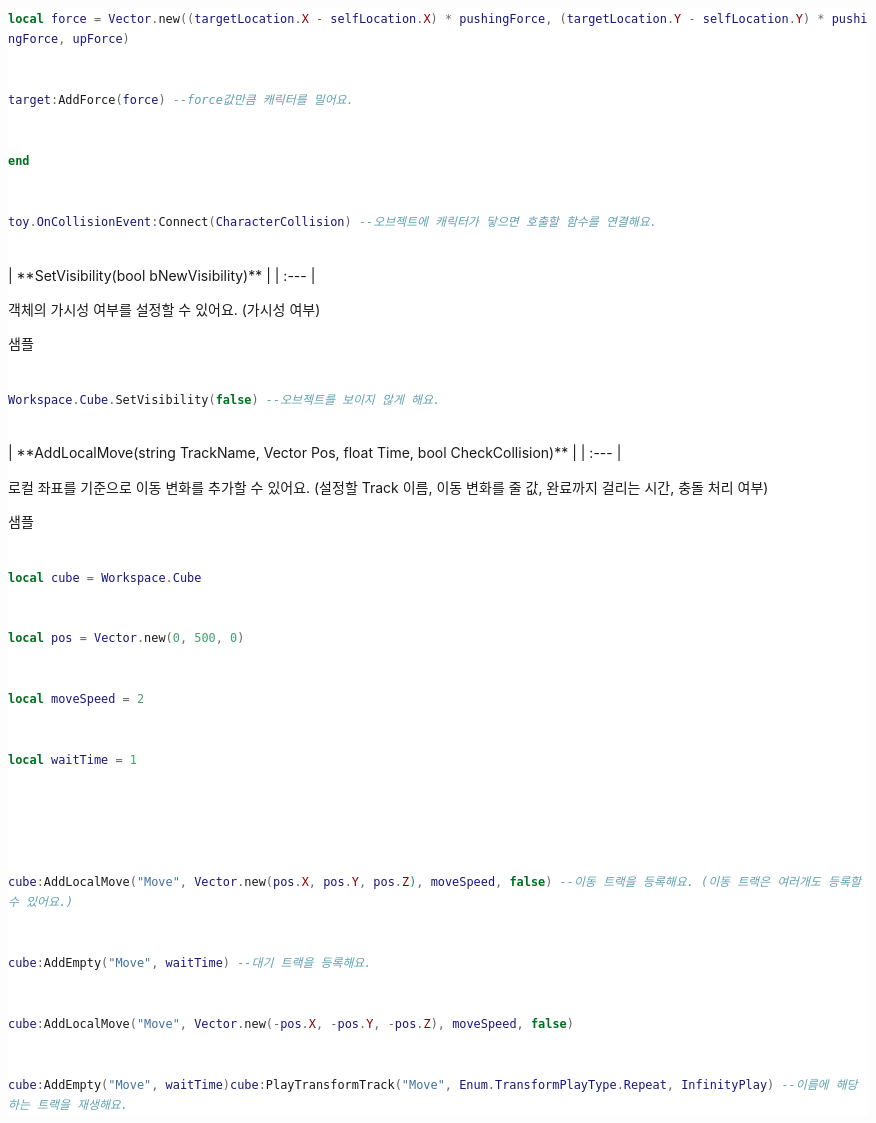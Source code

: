 ```lua
local force = Vector.new((targetLocation.X - selfLocation.X) * pushingForce, (targetLocation.Y - selfLocation.Y) * pushingForce, upForce) 


target:AddForce(force) --force값만큼 캐릭터를 밀어요. 


end 


toy.OnCollisionEvent:Connect(CharacterCollision) --오브젝트에 캐릭터가 닿으면 호출할 함수를 연결해요. 


``` 

<br>
| **SetVisibility(bool bNewVisibility)** |
| :--- |

객체의 가시성 여부를 설정할 수 있어요. (가시성 여부) 

샘플

```lua

Workspace.Cube.SetVisibility(false) --오브젝트를 보이지 않게 해요. 


``` 

<br>
| **AddLocalMove(string TrackName, Vector Pos, float Time, bool CheckCollision)** |
| :--- |

로컬 좌표를 기준으로 이동 변화를 추가할 수 있어요. (설정할 Track 이름, 이동 변화를 줄 값, 완료까지 걸리는 시간, 충돌 처리 여부) 

샘플

```lua

local cube = Workspace.Cube 


local pos = Vector.new(0, 500, 0) 


local moveSpeed = 2 


local waitTime = 1 


 


cube:AddLocalMove("Move", Vector.new(pos.X, pos.Y, pos.Z), moveSpeed, false) --이동 트랙을 등록해요. (이동 트랙은 여러개도 등록할 수 있어요.) 


cube:AddEmpty("Move", waitTime) --대기 트랙을 등록해요. 


cube:AddLocalMove("Move", Vector.new(-pos.X, -pos.Y, -pos.Z), moveSpeed, false) 


cube:AddEmpty("Move", waitTime)cube:PlayTransformTrack("Move", Enum.TransformPlayType.Repeat, InfinityPlay) --이름에 해당하는 트랙을 재생해요. 
```